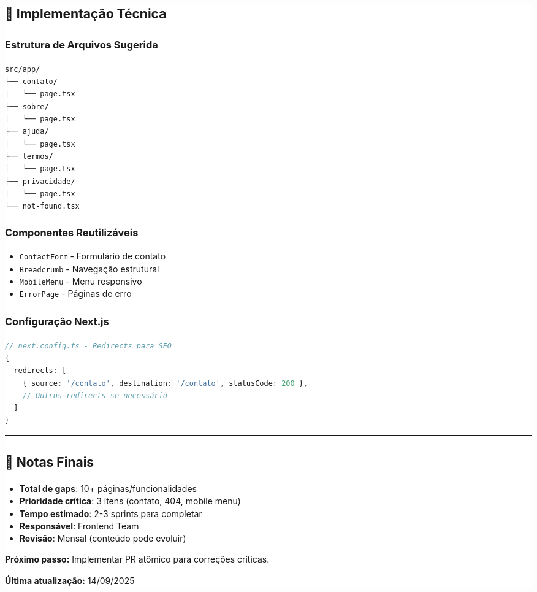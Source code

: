 
## 🔧 Implementação Técnica

### Estrutura de Arquivos Sugerida
```
src/app/
├── contato/
│   └── page.tsx
├── sobre/
│   └── page.tsx
├── ajuda/
│   └── page.tsx
├── termos/
│   └── page.tsx
├── privacidade/
│   └── page.tsx
└── not-found.tsx
```

### Componentes Reutilizáveis
- `ContactForm` - Formulário de contato
- `Breadcrumb` - Navegação estrutural
- `MobileMenu` - Menu responsivo
- `ErrorPage` - Páginas de erro

### Configuração Next.js
```typescript
// next.config.ts - Redirects para SEO
{
  redirects: [
    { source: '/contato', destination: '/contato', statusCode: 200 },
    // Outros redirects se necessário
  ]
}
```

---

## 📝 Notas Finais

- **Total de gaps**: 10+ páginas/funcionalidades
- **Prioridade crítica**: 3 itens (contato, 404, mobile menu)
- **Tempo estimado**: 2-3 sprints para completar
- **Responsável**: Frontend Team
- **Revisão**: Mensal (conteúdo pode evoluir)

**Próximo passo:** Implementar PR atômico para correções críticas.

**Última atualização:** 14/09/2025
